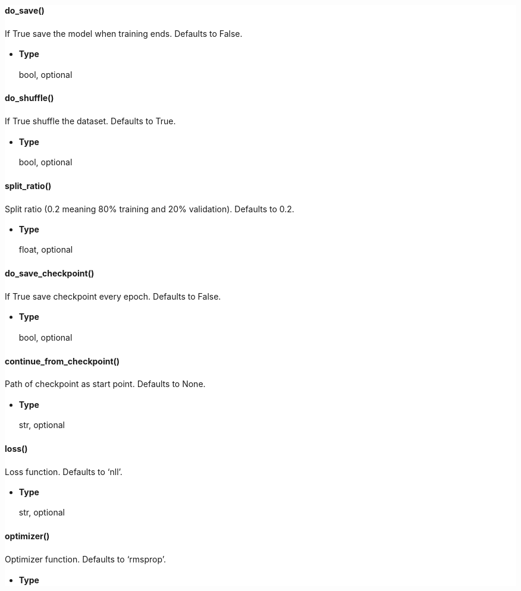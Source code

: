 #### do_save()
If True save the model when training ends. Defaults to False.


* **Type**

    bool, optional



#### do_shuffle()
If True shuffle the dataset. Defaults to True.


* **Type**

    bool, optional



#### split_ratio()
Split ratio (0.2 meaning 80% training and 20% validation). Defaults to 0.2.


* **Type**

    float, optional



#### do_save_checkpoint()
If True save checkpoint every epoch. Defaults to False.


* **Type**

    bool, optional



#### continue_from_checkpoint()
Path of checkpoint as start point. Defaults to None.


* **Type**

    str, optional



#### loss()
Loss function. Defaults to ‘nll’.


* **Type**

    str, optional



#### optimizer()
Optimizer function. Defaults to ‘rmsprop’.


* **Type**
